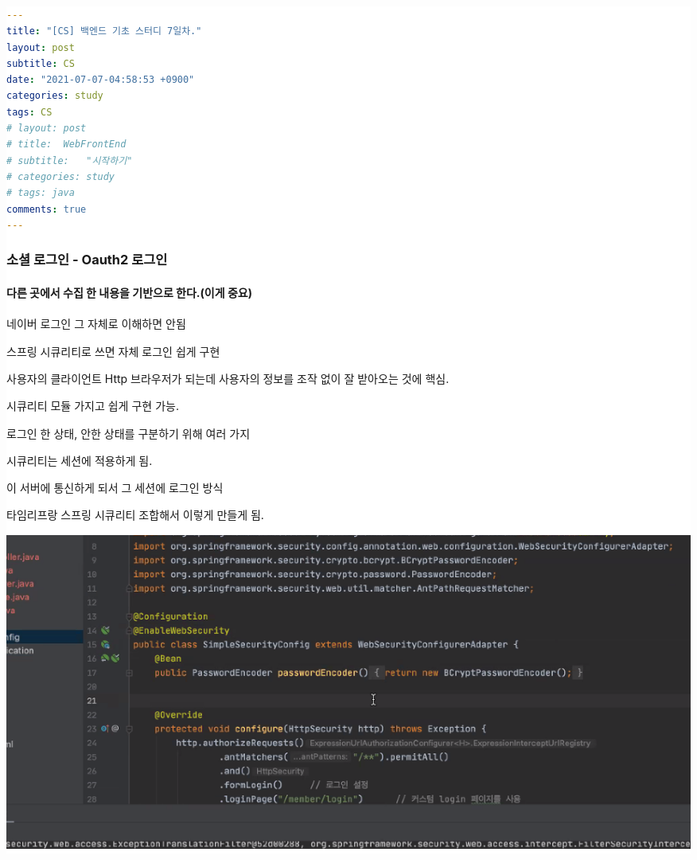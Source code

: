 ```yaml
---
title: "[CS] 백엔드 기초 스터디 7일차."
layout: post
subtitle: CS
date: "2021-07-07-04:58:53 +0900"
categories: study
tags: CS
# layout: post
# title:  WebFrontEnd
# subtitle:   "시작하기"
# categories: study
# tags: java
comments: true
---
```


### 소셜 로그인 - Oauth2 로그인

#### 다른 곳에서 수집 한 내용을 기반으로 한다.(이게 중요)

네이버 로그인 그 자체로 이해하면 안됨

스프링 시큐리티로 쓰면 자체 로그인 쉽게 구현

사용자의 클라이언트 Http 브라우저가 되는데 사용자의 정보를 조작 없이 잘 받아오는 것에 핵심.

시큐리티 모듈 가지고 쉽게 구현 가능.

로그인 한 상태, 안한 상태를 구분하기 위해 여러 가지

시큐리티는 세션에 적용하게 됨.

이 서버에 통신하게 되서 그 세션에 로그인 방식

타임리프랑 스프링 시큐리티 조합해서 이렇게 만들게 됨.


![20210707_200833](/assets/20210707_200833.png)

